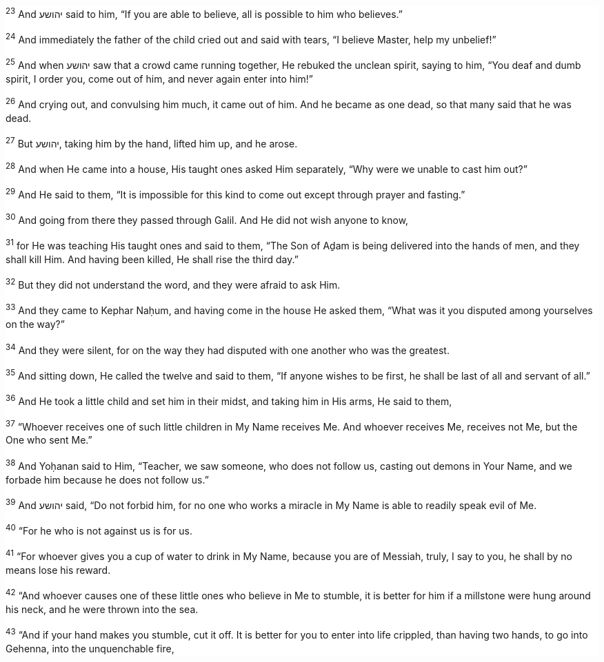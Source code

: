 <sup>23</sup> And יהושע said to him, “If you are able to believe, all is possible to him who believes.”

<sup>24</sup> And immediately the father of the child cried out and said with tears, “I believe Master, help my unbelief!”

<sup>25</sup> And when יהושע saw that a crowd came running together, He rebuked the unclean spirit, saying to him, “You deaf and dumb spirit, I order you, come out of him, and never again enter into him!”

<sup>26</sup> And crying out, and convulsing him much, it came out of him. And he became as one dead, so that many said that he was dead.

<sup>27</sup> But יהושע, taking him by the hand, lifted him up, and he arose.

<sup>28</sup> And when He came into a house, His taught ones asked Him separately, “Why were we unable to cast him out?”

<sup>29</sup> And He said to them, “It is impossible for this kind to come out except through prayer and fasting.”

<sup>30</sup> And going from there they passed through Galil. And He did not wish anyone to know,

<sup>31</sup> for He was teaching His taught ones and said to them, “The Son of Aḏam is being delivered into the hands of men, and they shall kill Him. And having been killed, He shall rise the third day.”

<sup>32</sup> But they did not understand the word, and they were afraid to ask Him.

<sup>33</sup> And they came to Kephar Naḥum, and having come in the house He asked them, “What was it you disputed among yourselves on the way?”

<sup>34</sup> And they were silent, for on the way they had disputed with one another who was the greatest.

<sup>35</sup> And sitting down, He called the twelve and said to them, “If anyone wishes to be first, he shall be last of all and servant of all.”

<sup>36</sup> And He took a little child and set him in their midst, and taking him in His arms, He said to them,

<sup>37</sup> “Whoever receives one of such little children in My Name receives Me. And whoever receives Me, receives not Me, but the One who sent Me.”

<sup>38</sup> And Yoḥanan said to Him, “Teacher, we saw someone, who does not follow us, casting out demons in Your Name, and we forbade him because he does not follow us.”

<sup>39</sup> And יהושע said, “Do not forbid him, for no one who works a miracle in My Name is able to readily speak evil of Me.

<sup>40</sup> “For he who is not against us is for us.

<sup>41</sup> “For whoever gives you a cup of water to drink in My Name, because you are of Messiah, truly, I say to you, he shall by no means lose his reward.

<sup>42</sup> “And whoever causes one of these little ones who believe in Me to stumble, it is better for him if a millstone were hung around his neck, and he were thrown into the sea.

<sup>43</sup> “And if your hand makes you stumble, cut it off. It is better for you to enter into life crippled, than having two hands, to go into Gehenna, into the unquenchable fire,
